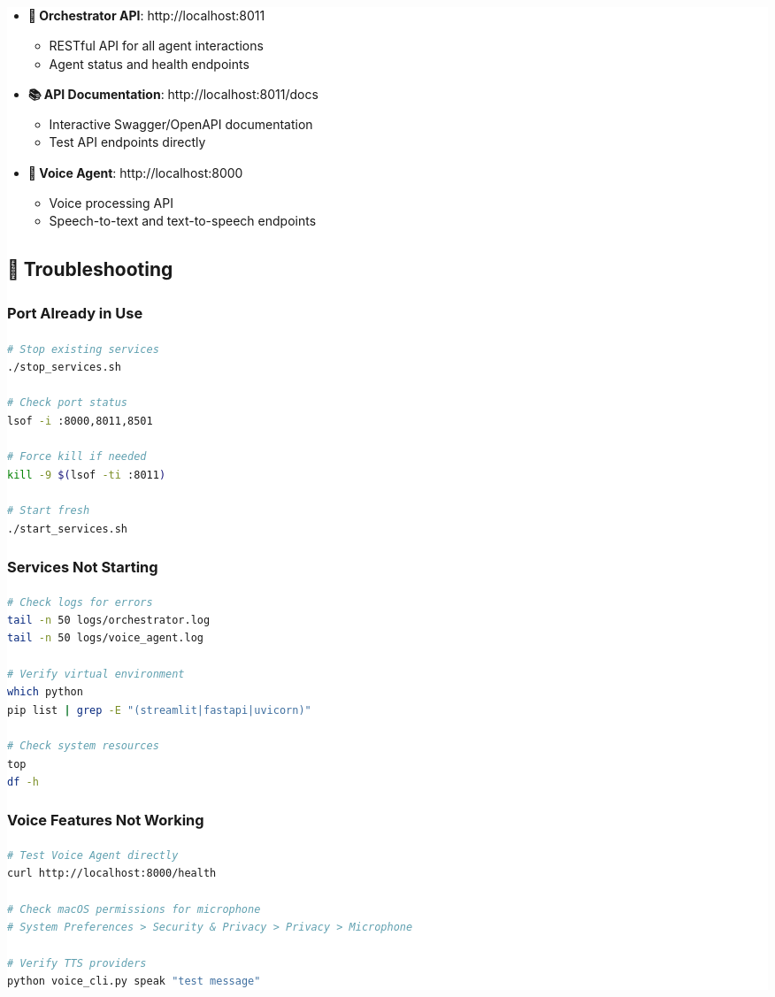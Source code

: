 - **🤖 Orchestrator API**: http://localhost:8011
  - RESTful API for all agent interactions
  - Agent status and health endpoints

- **📚 API Documentation**: http://localhost:8011/docs
  - Interactive Swagger/OpenAPI documentation
  - Test API endpoints directly

- **🎤 Voice Agent**: http://localhost:8000
  - Voice processing API
  - Speech-to-text and text-to-speech endpoints

## 🚨 Troubleshooting

### Port Already in Use
```bash
# Stop existing services
./stop_services.sh

# Check port status
lsof -i :8000,8011,8501

# Force kill if needed
kill -9 $(lsof -ti :8011)

# Start fresh
./start_services.sh
```

### Services Not Starting
```bash
# Check logs for errors
tail -n 50 logs/orchestrator.log
tail -n 50 logs/voice_agent.log

# Verify virtual environment
which python
pip list | grep -E "(streamlit|fastapi|uvicorn)"

# Check system resources
top
df -h
```

### Voice Features Not Working
```bash
# Test Voice Agent directly
curl http://localhost:8000/health

# Check macOS permissions for microphone
# System Preferences > Security & Privacy > Privacy > Microphone

# Verify TTS providers
python voice_cli.py speak "test message"
```
